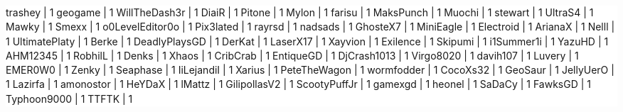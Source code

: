 trashey | 1
geogame | 1
WillTheDash3r | 1
DiaiR | 1
Pitone | 1
Mylon | 1
farisu | 1
MaksPunch | 1
Muochi | 1
stewart | 1
UltraS4 | 1
Mawky | 1
Smexx | 1
o0LevelEditor0o | 1
Pix3lated | 1
rayrsd | 1
nadsads | 1
GhosteX7 | 1
MiniEagle | 1
Electroid | 1
ArianaX | 1
Nelll | 1
UltimatePlaty | 1
Berke | 1
DeadlyPlaysGD | 1
DerKat | 1
LaserX17 | 1
Xayvion | 1
Exilence | 1
Skipumi | 1
i1Summer1i | 1
YazuHD | 1
AHM12345 | 1
RobhilL | 1
Denks | 1
Xhaos | 1
CribCrab | 1
EntiqueGD | 1
DjCrash1013 | 1
Virgo8020 | 1
davih107 | 1
Luvery | 1
EMER0W0 | 1
Zenky | 1
Seaphase | 1
IiLejandiI | 1
Xarius | 1
PeteTheWagon | 1
wormfodder | 1
CocoXs32 | 1
GeoSaur | 1
JellyUerO | 1
Lazirfa | 1
amonostor | 1
HeYDaX | 1
lMattz | 1
GilipollasV2 | 1
ScootyPuffJr | 1
gamexgd | 1
heonel | 1
SaDaCy | 1
FawksGD | 1
Typhoon9000 | 1
TTFTK | 1